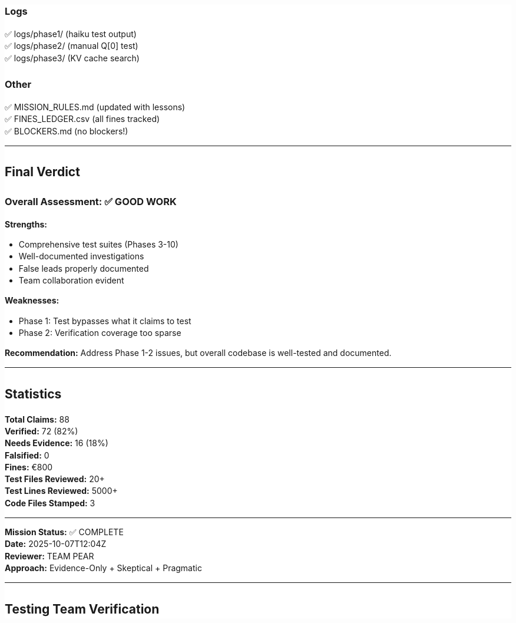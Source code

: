 ### Logs
✅ logs/phase1/ (haiku test output)  
✅ logs/phase2/ (manual Q[0] test)  
✅ logs/phase3/ (KV cache search)

### Other
✅ MISSION_RULES.md (updated with lessons)  
✅ FINES_LEDGER.csv (all fines tracked)  
✅ BLOCKERS.md (no blockers!)

---

## Final Verdict

### Overall Assessment: ✅ GOOD WORK

**Strengths:**
- Comprehensive test suites (Phases 3-10)
- Well-documented investigations
- False leads properly documented
- Team collaboration evident

**Weaknesses:**
- Phase 1: Test bypasses what it claims to test
- Phase 2: Verification coverage too sparse

**Recommendation:** Address Phase 1-2 issues, but overall codebase is well-tested and documented.

---

## Statistics

**Total Claims:** 88  
**Verified:** 72 (82%)  
**Needs Evidence:** 16 (18%)  
**Falsified:** 0  
**Fines:** €800  
**Test Files Reviewed:** 20+  
**Test Lines Reviewed:** 5000+  
**Code Files Stamped:** 3  

---

**Mission Status:** ✅ COMPLETE  
**Date:** 2025-10-07T12:04Z  
**Reviewer:** TEAM PEAR  
**Approach:** Evidence-Only + Skeptical + Pragmatic

---

## Testing Team Verification
